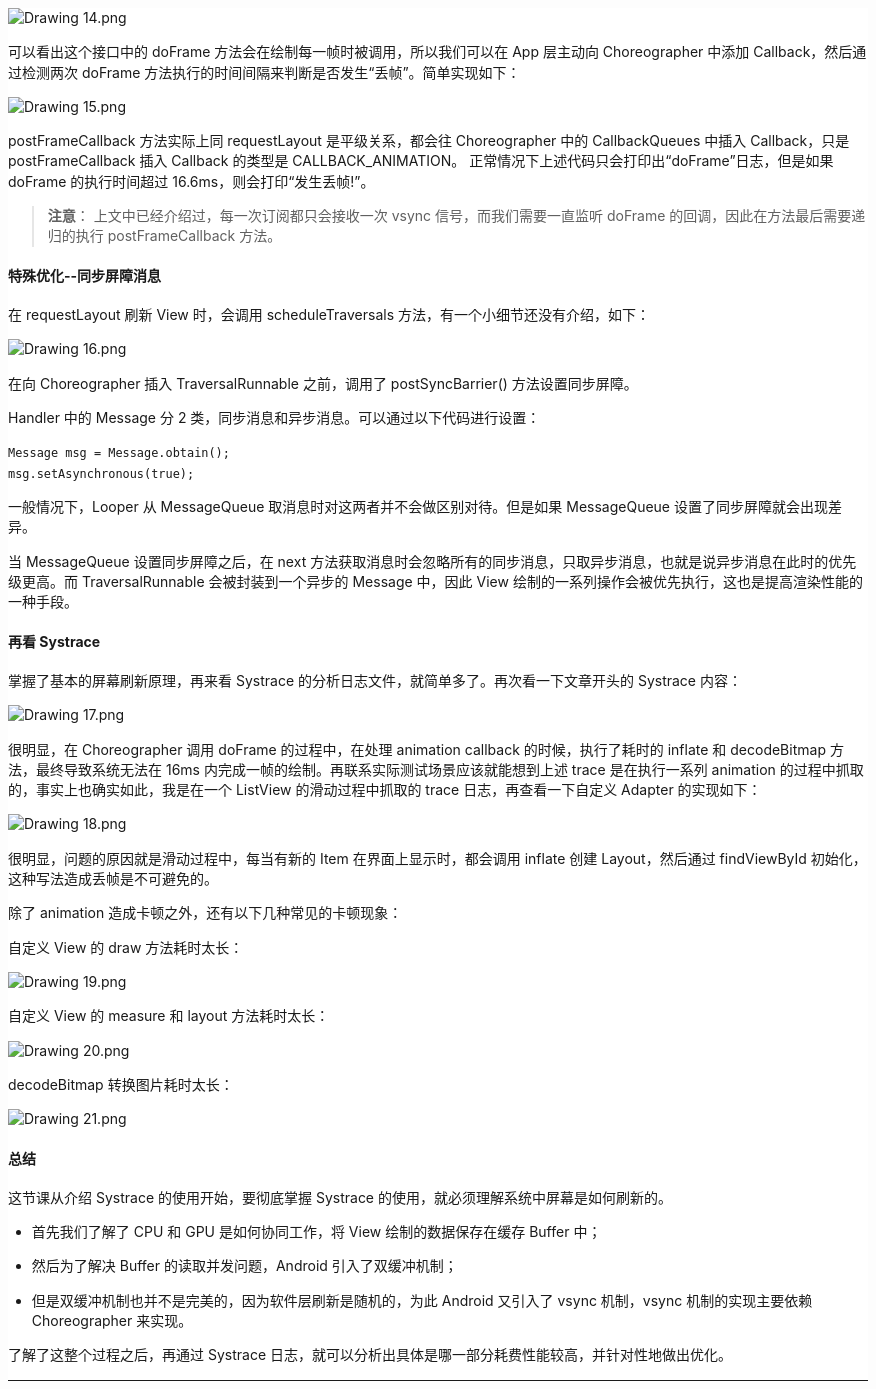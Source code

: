 <p data-nodeid="1209"><img src="https://s0.lgstatic.com/i/image/M00/26/51/CgqCHl7xwo-APtJEAAEX541UbXU441.png" alt="Drawing 14.png" data-nodeid="1365"></p>
<p data-nodeid="1210">可以看出这个接口中的 doFrame 方法会在绘制每一帧时被调用，所以我们可以在 App 层主动向 Choreographer 中添加 Callback，然后通过检测两次 doFrame 方法执行的时间间隔来判断是否发生“丢帧”。简单实现如下：</p>
<p data-nodeid="1211"><img src="https://s0.lgstatic.com/i/image/M00/26/46/Ciqc1F7xwpeAUExfAAH_VLcV2SY148.png" alt="Drawing 15.png" data-nodeid="1369"></p>
<p data-nodeid="1212">postFrameCallback 方法实际上同 requestLayout 是平级关系，都会往 Choreographer 中的 CallbackQueues 中插入 Callback，只是 postFrameCallback 插入 Callback 的类型是 CALLBACK_ANIMATION。 正常情况下上述代码只会打印出“doFrame”日志，但是如果 doFrame 的执行时间超过 16.6ms，则会打印“发生丢帧!”。</p>
<blockquote data-nodeid="1213">
<p data-nodeid="1214"><strong data-nodeid="1379">注意</strong>： 上文中已经介绍过，每一次订阅都只会接收一次 vsync 信号，而我们需要一直监听 doFrame 的回调，因此在方法最后需要递归的执行 postFrameCallback 方法。</p>
</blockquote>
<h4 data-nodeid="1215"><strong data-nodeid="1383">特殊优化--同步屏障消息</strong></h4>
<p data-nodeid="1216">在 requestLayout 刷新 View 时，会调用 scheduleTraversals 方法，有一个小细节还没有介绍，如下：</p>
<p data-nodeid="1217"><img src="https://s0.lgstatic.com/i/image/M00/26/51/CgqCHl7xwqCAQ_LpAAE9FEvwUiM560.png" alt="Drawing 16.png" data-nodeid="1387"></p>
<p data-nodeid="1218">在向 Choreographer 插入 TraversalRunnable 之前，调用了 postSyncBarrier() 方法设置同步屏障。</p>
<p data-nodeid="1219">Handler 中的 Message 分 2 类，同步消息和异步消息。可以通过以下代码进行设置：</p>
<pre class="lang-java" data-nodeid="1220"><code data-language="java">Message msg = Message.obtain();
msg.setAsynchronous(<span class="hljs-keyword">true</span>);
</code></pre>
<p data-nodeid="1221">一般情况下，Looper 从 MessageQueue 取消息时对这两者并不会做区别对待。但是如果 MessageQueue 设置了同步屏障就会出现差异。</p>
<p data-nodeid="1222">当 MessageQueue 设置同步屏障之后，在 next 方法获取消息时会忽略所有的同步消息，只取异步消息，也就是说异步消息在此时的优先级更高。而 TraversalRunnable 会被封装到一个异步的 Message 中，因此 View 绘制的一系列操作会被优先执行，这也是提高渲染性能的一种手段。</p>
<h4 data-nodeid="1223">再看 Systrace</h4>
<p data-nodeid="1224">掌握了基本的屏幕刷新原理，再来看 Systrace 的分析日志文件，就简单多了。再次看一下文章开头的 Systrace 内容：</p>
<p data-nodeid="1225"><img src="https://s0.lgstatic.com/i/image/M00/26/46/Ciqc1F7xwrKAc24cAADydg7ETAA276.png" alt="Drawing 17.png" data-nodeid="1396"></p>
<p data-nodeid="1226">很明显，在 Choreographer 调用 doFrame 的过程中，在处理 animation callback 的时候，执行了耗时的 inflate 和 decodeBitmap 方法，最终导致系统无法在 16ms 内完成一帧的绘制。再联系实际测试场景应该就能想到上述 trace 是在执行一系列 animation 的过程中抓取的，事实上也确实如此，我是在一个 ListView 的滑动过程中抓取的 trace 日志，再查看一下自定义 Adapter 的实现如下：</p>
<p data-nodeid="1227"><img src="https://s0.lgstatic.com/i/image/M00/26/51/CgqCHl7xwruAY-FvAAGJnktklsQ899.png" alt="Drawing 18.png" data-nodeid="1400"></p>
<p data-nodeid="1228">很明显，问题的原因就是滑动过程中，每当有新的 Item 在界面上显示时，都会调用 inflate 创建 Layout，然后通过 findViewById 初始化，这种写法造成丢帧是不可避免的。</p>
<p data-nodeid="1229">除了 animation 造成卡顿之外，还有以下几种常见的卡顿现象：</p>
<p data-nodeid="1230">自定义 View 的 draw 方法耗时太长：</p>
<p data-nodeid="1231"><img src="https://s0.lgstatic.com/i/image/M00/26/51/CgqCHl7xwsKAPSXfAAEhUHNXXPQ226.png" alt="Drawing 19.png" data-nodeid="1406"></p>
<p data-nodeid="1232">自定义 View 的 measure 和 layout 方法耗时太长：</p>
<p data-nodeid="1233"><img src="https://s0.lgstatic.com/i/image/M00/26/46/Ciqc1F7xwsmAU6efAAUydVhxHLU345.png" alt="Drawing 20.png" data-nodeid="1410"></p>
<p data-nodeid="1234">decodeBitmap 转换图片耗时太长：</p>
<p data-nodeid="1235"><img src="https://s0.lgstatic.com/i/image/M00/26/51/CgqCHl7xwtCAE87RAAYPArh7dhw982.png" alt="Drawing 21.png" data-nodeid="1414"></p>
<h4 data-nodeid="1236">总结</h4>
<p data-nodeid="1237">这节课从介绍 Systrace 的使用开始，要彻底掌握 Systrace 的使用，就必须理解系统中屏幕是如何刷新的。</p>
<ul data-nodeid="1238">
<li data-nodeid="1239">
<p data-nodeid="1240">首先我们了解了 CPU 和 GPU 是如何协同工作，将 View 绘制的数据保存在缓存 Buffer 中；</p>
</li>
<li data-nodeid="1241">
<p data-nodeid="1242">然后为了解决 Buffer 的读取并发问题，Android 引入了双缓冲机制；</p>
</li>
<li data-nodeid="1243">
<p data-nodeid="1244">但是双缓冲机制也并不是完美的，因为软件层刷新是随机的，为此 Android 又引入了 vsync 机制，vsync 机制的实现主要依赖 Choreographer 来实现。</p>
</li>
</ul>
<p data-nodeid="1245" class="">了解了这整个过程之后，再通过 Systrace 日志，就可以分析出具体是哪一部分耗费性能较高，并针对性地做出优化。</p>

---